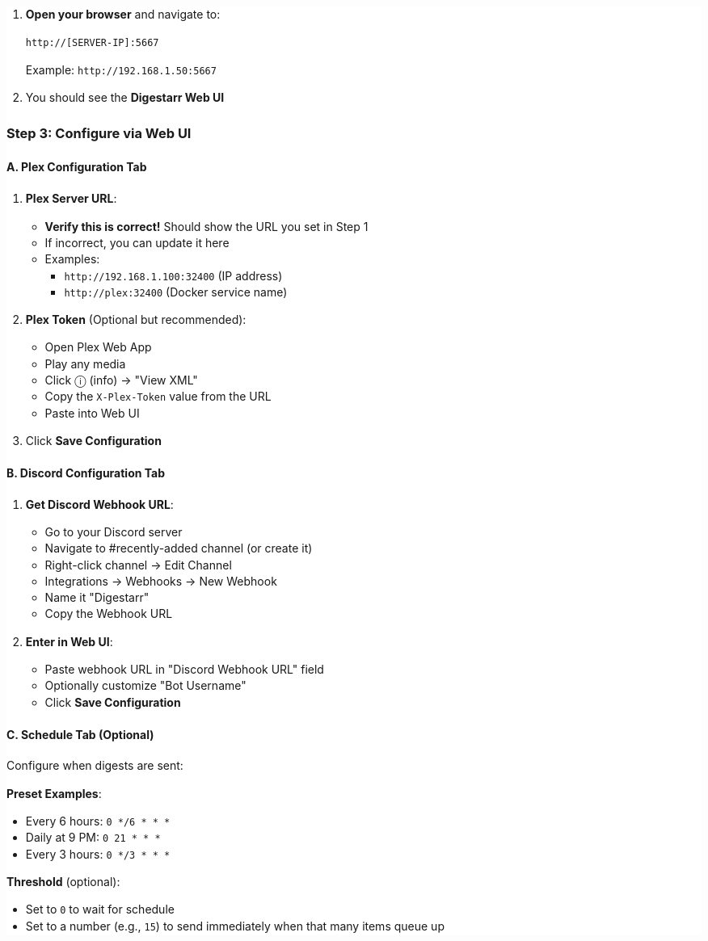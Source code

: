 1. **Open your browser** and navigate to:
   ```
   http://[SERVER-IP]:5667
   ```
   Example: `http://192.168.1.50:5667`

2. You should see the **Digestarr Web UI**

### Step 3: Configure via Web UI

#### A. Plex Configuration Tab

1. **Plex Server URL**: 
   - **Verify this is correct!** Should show the URL you set in Step 1
   - If incorrect, you can update it here
   - Examples:
     - `http://192.168.1.100:32400` (IP address)
     - `http://plex:32400` (Docker service name)
   
2. **Plex Token** (Optional but recommended):
   - Open Plex Web App
   - Play any media
   - Click ⓘ (info) → "View XML"
   - Copy the `X-Plex-Token` value from the URL
   - Paste into Web UI
   
3. Click **Save Configuration**

#### B. Discord Configuration Tab

1. **Get Discord Webhook URL**:
   - Go to your Discord server
   - Navigate to #recently-added channel (or create it)
   - Right-click channel → Edit Channel
   - Integrations → Webhooks → New Webhook
   - Name it "Digestarr"
   - Copy the Webhook URL

2. **Enter in Web UI**:
   - Paste webhook URL in "Discord Webhook URL" field
   - Optionally customize "Bot Username"
   - Click **Save Configuration**

#### C. Schedule Tab (Optional)

Configure when digests are sent:

**Preset Examples**:
- Every 6 hours: `0 */6 * * *`
- Daily at 9 PM: `0 21 * * *`
- Every 3 hours: `0 */3 * * *`

**Threshold** (optional):
- Set to `0` to wait for schedule
- Set to a number (e.g., `15`) to send immediately when that many items queue up
